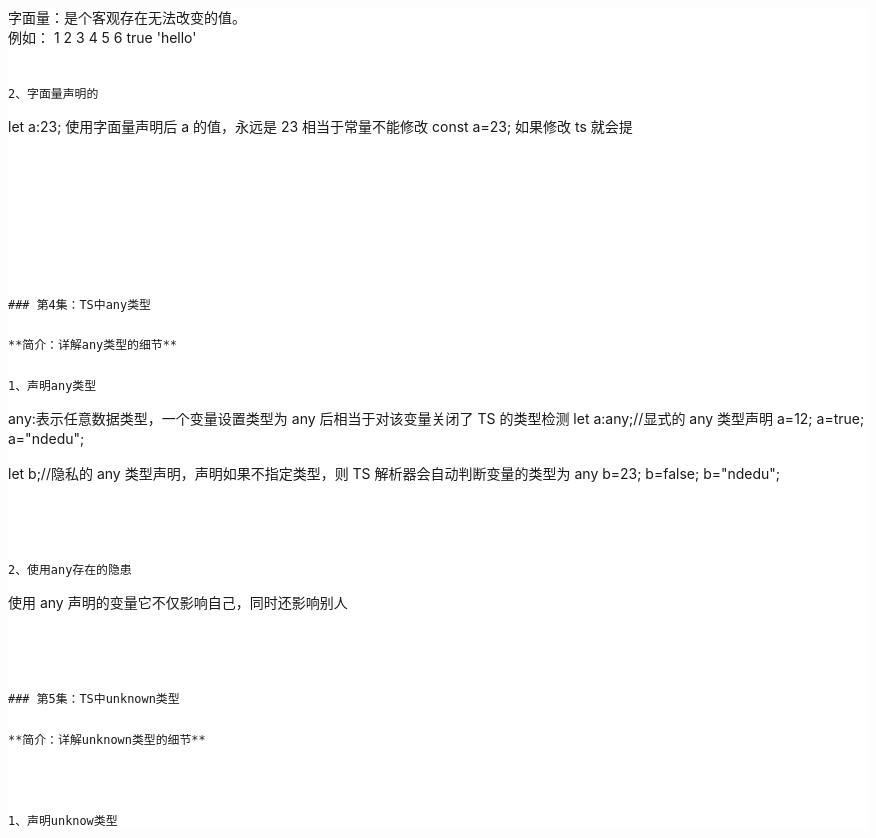 字面量：是个客观存在无法改变的值。  
 例如： 1 2 3 4 5 6 true 'hello'

```

2、字面量声明的

```

let a:23;
使用字面量声明后 a 的值，永远是 23 相当于常量不能修改
const a=23;
如果修改 ts 就会提

```







### 第4集：TS中any类型

**简介：详解any类型的细节**

1、声明any类型

```

any:表示任意数据类型，一个变量设置类型为 any 后相当于对该变量关闭了 TS 的类型检测
let a:any;//显式的 any 类型声明
a=12;
a=true;
a="ndedu";

let b;//隐私的 any 类型声明，声明如果不指定类型，则 TS 解析器会自动判断变量的类型为 any
b=23;
b=false;
b="ndedu";

```



2、使用any存在的隐患

```

使用 any 声明的变量它不仅影响自己，同时还影响别人

```



### 第5集：TS中unknown类型

**简介：详解unknown类型的细节**



1、声明unknow类型

```
